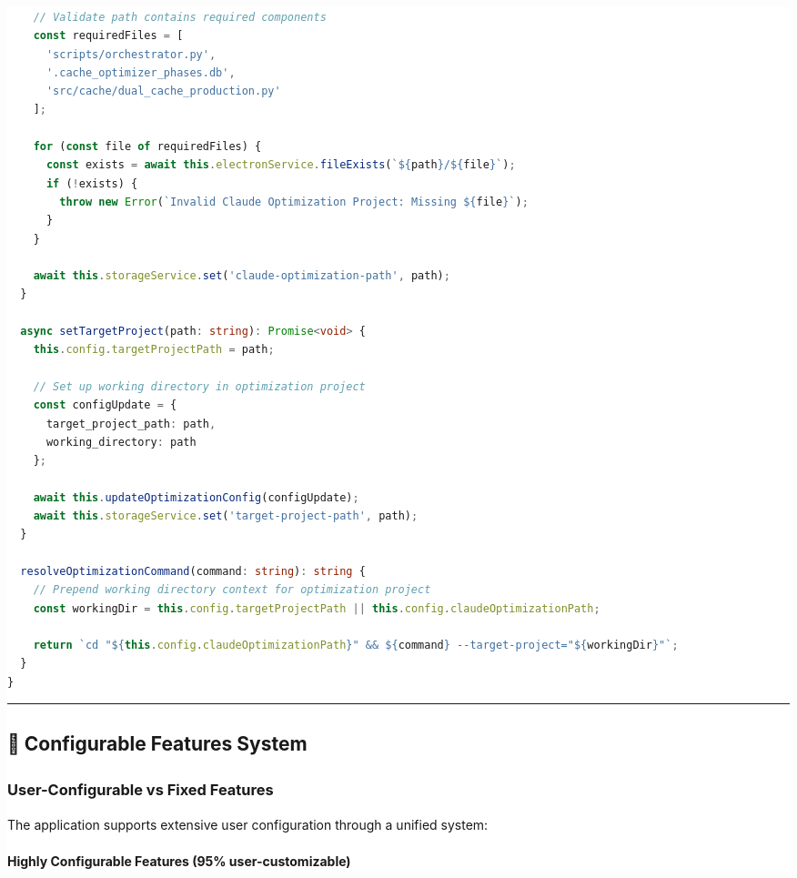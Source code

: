 ```typescript
    // Validate path contains required components
    const requiredFiles = [
      'scripts/orchestrator.py',
      '.cache_optimizer_phases.db',
      'src/cache/dual_cache_production.py'
    ];
    
    for (const file of requiredFiles) {
      const exists = await this.electronService.fileExists(`${path}/${file}`);
      if (!exists) {
        throw new Error(`Invalid Claude Optimization Project: Missing ${file}`);
      }
    }
    
    await this.storageService.set('claude-optimization-path', path);
  }
  
  async setTargetProject(path: string): Promise<void> {
    this.config.targetProjectPath = path;
    
    // Set up working directory in optimization project
    const configUpdate = {
      target_project_path: path,
      working_directory: path
    };
    
    await this.updateOptimizationConfig(configUpdate);
    await this.storageService.set('target-project-path', path);
  }
  
  resolveOptimizationCommand(command: string): string {
    // Prepend working directory context for optimization project
    const workingDir = this.config.targetProjectPath || this.config.claudeOptimizationPath;
    
    return `cd "${this.config.claudeOptimizationPath}" && ${command} --target-project="${workingDir}"`;
  }
}
```

---

## 🔧 Configurable Features System

### User-Configurable vs Fixed Features

The application supports extensive user configuration through a unified system:

#### **Highly Configurable Features** (95% user-customizable)
